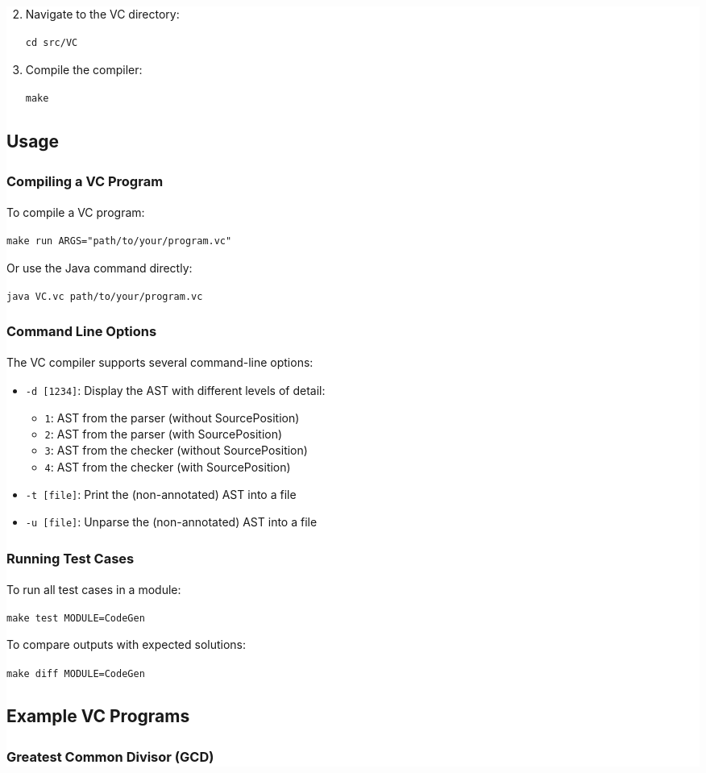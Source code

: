 2. Navigate to the VC directory:
   ```
   cd src/VC
   ```

3. Compile the compiler:
   ```
   make
   ```

## Usage

### Compiling a VC Program

To compile a VC program:

```
make run ARGS="path/to/your/program.vc"
```

Or use the Java command directly:

```
java VC.vc path/to/your/program.vc
```

### Command Line Options

The VC compiler supports several command-line options:

- `-d [1234]`: Display the AST with different levels of detail:
  - `1`: AST from the parser (without SourcePosition)
  - `2`: AST from the parser (with SourcePosition)
  - `3`: AST from the checker (without SourcePosition)
  - `4`: AST from the checker (with SourcePosition)
  
- `-t [file]`: Print the (non-annotated) AST into a file
  
- `-u [file]`: Unparse the (non-annotated) AST into a file

### Running Test Cases

To run all test cases in a module:

```
make test MODULE=CodeGen
```

To compare outputs with expected solutions:

```
make diff MODULE=CodeGen
```

## Example VC Programs

### Greatest Common Divisor (GCD)
